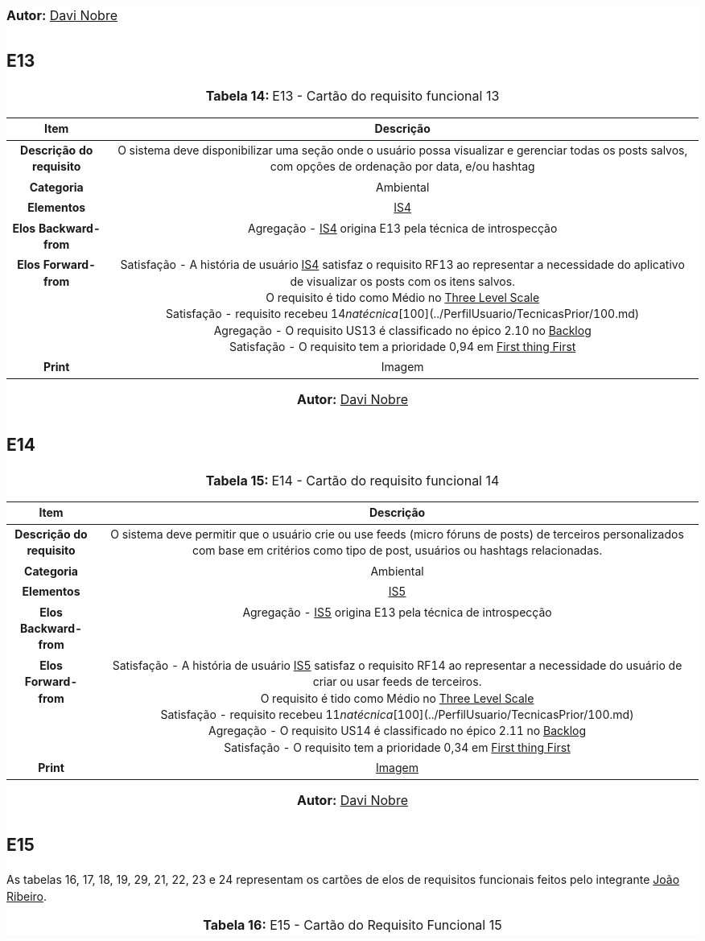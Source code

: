 <font size="3"><b>Autor:</b> <a href="https://github.com/Jagaima">Davi Nobre</a></font> 
</center>

## E13

<center>
<font size="3"><b>Tabela 14: </b> E13 - Cartão do requisito funcional 13 </font>

| **Item** | **Descrição** |
|:-----:|:--------:|
| **Descrição do requisito** | O sistema deve disponibilizar uma seção onde o usuário possa visualizar e gerenciar todas os posts salvos, com opções de ordenação por data, e/ou hashtag|
| **Categoria** | Ambiental |
| **Elementos** | [IS4](../PerfilUsuario/Tecnicas/Introspeccao.md) |
| **Elos Backward-from** | Agregação - [IS4](../PerfilUsuario/Tecnicas/Introspeccao.md) origina E13 pela técnica de introspecção|
| **Elos Forward-from** | Satisfação - A história de usuário [IS4](../PerfilUsuario/Tecnicas/Introspeccao.md) satisfaz o requisito RF13 ao representar a necessidade do aplicativo de visualizar os posts com os itens salvos. <br> O requisito é tido como Médio no [Three Level Scale](../PerfilUsuario/TecnicasPrior/Three.md) <br> Satisfação - requisito recebeu $14 na técnica [$100](../PerfilUsuario/TecnicasPrior/100.md) <br> Agregação - O requisito US13 é classificado no épico 2.10 no [Backlog](../Modelagem/Agil/Backlog.md) <br>  Satisfação - O requisito tem a prioridade 0,94 em [First thing First](../PerfilUsuario/TecnicasPrior/FirstThingsFirst.md) | 
| **Print** | Imagem |

<font size="3"><b>Autor:</b> <a href="https://github.com/Jagaima">Davi Nobre</a></font> 
</center>

## E14

<center>
<font size="3"><b>Tabela 15: </b> E14 - Cartão do requisito funcional 14 </font>

| **Item** | **Descrição** |
|:-----:|:--------:|
| **Descrição do requisito** | O sistema deve permitir que o usuário crie ou use feeds (micro fóruns de posts) de terceiros personalizados com base em critérios como tipo de post, usuários ou hashtags relacionadas.|
| **Categoria** | Ambiental |
| **Elementos** | [IS5](../PerfilUsuario/Tecnicas/Introspeccao.md) |
| **Elos Backward-from** | Agregação - [IS5](../PerfilUsuario/Tecnicas/Introspeccao.md) origina E13 pela técnica de introspecção|
| **Elos Forward-from** | Satisfação - A história de usuário [IS5](../PerfilUsuario/Tecnicas/Introspeccao.md) satisfaz o requisito RF14 ao representar a necessidade do usuário de criar ou usar feeds de terceiros. <br> O requisito é tido como Médio no [Three Level Scale](../PerfilUsuario/TecnicasPrior/Three.md) <br> Satisfação - requisito recebeu $11 na técnica [$100](../PerfilUsuario/TecnicasPrior/100.md) <br> Agregação - O requisito US14 é classificado no épico 2.11 no [Backlog](../Modelagem/Agil/Backlog.md) <br> Satisfação - O requisito tem a prioridade 0,34 em [First thing First](../PerfilUsuario/TecnicasPrior/FirstThingsFirst.md) | 
| **Print** | [Imagem](../assets/images/elo14.jpeg) |

<font size="3"><b>Autor:</b> <a href="https://github.com/Jagaima">Davi Nobre</a></font> 
</center>

## E15

As tabelas 16, 17, 18, 19, 29, 21, 22, 23 e 24 representam os cartões de elos de requisitos funcionais feitos pelo integrante [João Ribeiro](https://github.com/Joa0V).

<center>
<font size="3"><b>Tabela 16:</b> E15 - Cartão do Requisito Funcional 15 </font>
